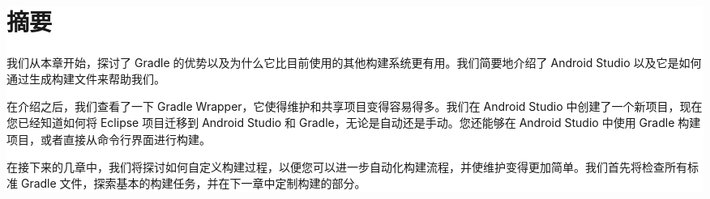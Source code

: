 # 摘要

我们从本章开始，探讨了 Gradle 的优势以及为什么它比目前使用的其他构建系统更有用。我们简要地介绍了 Android Studio 以及它是如何通过生成构建文件来帮助我们。

在介绍之后，我们查看了一下 Gradle Wrapper，它使得维护和共享项目变得容易得多。我们在 Android Studio 中创建了一个新项目，现在您已经知道如何将 Eclipse 项目迁移到 Android Studio 和 Gradle，无论是自动还是手动。您还能够在 Android Studio 中使用 Gradle 构建项目，或者直接从命令行界面进行构建。

在接下来的几章中，我们将探讨如何自定义构建过程，以便您可以进一步自动化构建流程，并使维护变得更加简单。我们首先将检查所有标准 Gradle 文件，探索基本的构建任务，并在下一章中定制构建的部分。
